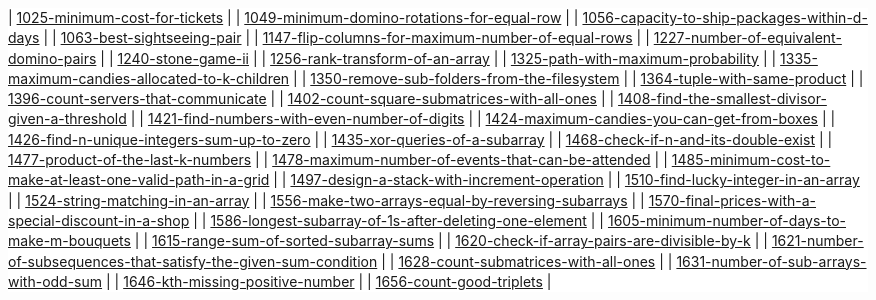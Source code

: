 | [1025-minimum-cost-for-tickets](https://github.com/Mehul-kh2005/LeetCode/tree/master/1025-minimum-cost-for-tickets) |
| [1049-minimum-domino-rotations-for-equal-row](https://github.com/Mehul-kh2005/LeetCode/tree/master/1049-minimum-domino-rotations-for-equal-row) |
| [1056-capacity-to-ship-packages-within-d-days](https://github.com/Mehul-kh2005/LeetCode/tree/master/1056-capacity-to-ship-packages-within-d-days) |
| [1063-best-sightseeing-pair](https://github.com/Mehul-kh2005/LeetCode/tree/master/1063-best-sightseeing-pair) |
| [1147-flip-columns-for-maximum-number-of-equal-rows](https://github.com/Mehul-kh2005/LeetCode/tree/master/1147-flip-columns-for-maximum-number-of-equal-rows) |
| [1227-number-of-equivalent-domino-pairs](https://github.com/Mehul-kh2005/LeetCode/tree/master/1227-number-of-equivalent-domino-pairs) |
| [1240-stone-game-ii](https://github.com/Mehul-kh2005/LeetCode/tree/master/1240-stone-game-ii) |
| [1256-rank-transform-of-an-array](https://github.com/Mehul-kh2005/LeetCode/tree/master/1256-rank-transform-of-an-array) |
| [1325-path-with-maximum-probability](https://github.com/Mehul-kh2005/LeetCode/tree/master/1325-path-with-maximum-probability) |
| [1335-maximum-candies-allocated-to-k-children](https://github.com/Mehul-kh2005/LeetCode/tree/master/1335-maximum-candies-allocated-to-k-children) |
| [1350-remove-sub-folders-from-the-filesystem](https://github.com/Mehul-kh2005/LeetCode/tree/master/1350-remove-sub-folders-from-the-filesystem) |
| [1364-tuple-with-same-product](https://github.com/Mehul-kh2005/LeetCode/tree/master/1364-tuple-with-same-product) |
| [1396-count-servers-that-communicate](https://github.com/Mehul-kh2005/LeetCode/tree/master/1396-count-servers-that-communicate) |
| [1402-count-square-submatrices-with-all-ones](https://github.com/Mehul-kh2005/LeetCode/tree/master/1402-count-square-submatrices-with-all-ones) |
| [1408-find-the-smallest-divisor-given-a-threshold](https://github.com/Mehul-kh2005/LeetCode/tree/master/1408-find-the-smallest-divisor-given-a-threshold) |
| [1421-find-numbers-with-even-number-of-digits](https://github.com/Mehul-kh2005/LeetCode/tree/master/1421-find-numbers-with-even-number-of-digits) |
| [1424-maximum-candies-you-can-get-from-boxes](https://github.com/Mehul-kh2005/LeetCode/tree/master/1424-maximum-candies-you-can-get-from-boxes) |
| [1426-find-n-unique-integers-sum-up-to-zero](https://github.com/Mehul-kh2005/LeetCode/tree/master/1426-find-n-unique-integers-sum-up-to-zero) |
| [1435-xor-queries-of-a-subarray](https://github.com/Mehul-kh2005/LeetCode/tree/master/1435-xor-queries-of-a-subarray) |
| [1468-check-if-n-and-its-double-exist](https://github.com/Mehul-kh2005/LeetCode/tree/master/1468-check-if-n-and-its-double-exist) |
| [1477-product-of-the-last-k-numbers](https://github.com/Mehul-kh2005/LeetCode/tree/master/1477-product-of-the-last-k-numbers) |
| [1478-maximum-number-of-events-that-can-be-attended](https://github.com/Mehul-kh2005/LeetCode/tree/master/1478-maximum-number-of-events-that-can-be-attended) |
| [1485-minimum-cost-to-make-at-least-one-valid-path-in-a-grid](https://github.com/Mehul-kh2005/LeetCode/tree/master/1485-minimum-cost-to-make-at-least-one-valid-path-in-a-grid) |
| [1497-design-a-stack-with-increment-operation](https://github.com/Mehul-kh2005/LeetCode/tree/master/1497-design-a-stack-with-increment-operation) |
| [1510-find-lucky-integer-in-an-array](https://github.com/Mehul-kh2005/LeetCode/tree/master/1510-find-lucky-integer-in-an-array) |
| [1524-string-matching-in-an-array](https://github.com/Mehul-kh2005/LeetCode/tree/master/1524-string-matching-in-an-array) |
| [1556-make-two-arrays-equal-by-reversing-subarrays](https://github.com/Mehul-kh2005/LeetCode/tree/master/1556-make-two-arrays-equal-by-reversing-subarrays) |
| [1570-final-prices-with-a-special-discount-in-a-shop](https://github.com/Mehul-kh2005/LeetCode/tree/master/1570-final-prices-with-a-special-discount-in-a-shop) |
| [1586-longest-subarray-of-1s-after-deleting-one-element](https://github.com/Mehul-kh2005/LeetCode/tree/master/1586-longest-subarray-of-1s-after-deleting-one-element) |
| [1605-minimum-number-of-days-to-make-m-bouquets](https://github.com/Mehul-kh2005/LeetCode/tree/master/1605-minimum-number-of-days-to-make-m-bouquets) |
| [1615-range-sum-of-sorted-subarray-sums](https://github.com/Mehul-kh2005/LeetCode/tree/master/1615-range-sum-of-sorted-subarray-sums) |
| [1620-check-if-array-pairs-are-divisible-by-k](https://github.com/Mehul-kh2005/LeetCode/tree/master/1620-check-if-array-pairs-are-divisible-by-k) |
| [1621-number-of-subsequences-that-satisfy-the-given-sum-condition](https://github.com/Mehul-kh2005/LeetCode/tree/master/1621-number-of-subsequences-that-satisfy-the-given-sum-condition) |
| [1628-count-submatrices-with-all-ones](https://github.com/Mehul-kh2005/LeetCode/tree/master/1628-count-submatrices-with-all-ones) |
| [1631-number-of-sub-arrays-with-odd-sum](https://github.com/Mehul-kh2005/LeetCode/tree/master/1631-number-of-sub-arrays-with-odd-sum) |
| [1646-kth-missing-positive-number](https://github.com/Mehul-kh2005/LeetCode/tree/master/1646-kth-missing-positive-number) |
| [1656-count-good-triplets](https://github.com/Mehul-kh2005/LeetCode/tree/master/1656-count-good-triplets) |